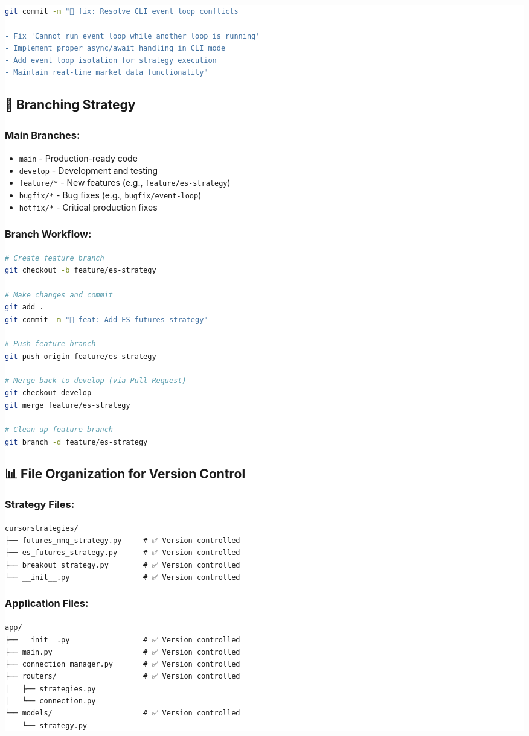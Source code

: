 ```bash
git commit -m "🐛 fix: Resolve CLI event loop conflicts

- Fix 'Cannot run event loop while another loop is running'
- Implement proper async/await handling in CLI mode
- Add event loop isolation for strategy execution
- Maintain real-time market data functionality"
```

## 🔄 **Branching Strategy**

### **Main Branches:**
- `main` - Production-ready code
- `develop` - Development and testing
- `feature/*` - New features (e.g., `feature/es-strategy`)
- `bugfix/*` - Bug fixes (e.g., `bugfix/event-loop`)
- `hotfix/*` - Critical production fixes

### **Branch Workflow:**
```bash
# Create feature branch
git checkout -b feature/es-strategy

# Make changes and commit
git add .
git commit -m "🎯 feat: Add ES futures strategy"

# Push feature branch
git push origin feature/es-strategy

# Merge back to develop (via Pull Request)
git checkout develop
git merge feature/es-strategy

# Clean up feature branch
git branch -d feature/es-strategy
```

## 📊 **File Organization for Version Control**

### **Strategy Files:**
```
cursorstrategies/
├── futures_mnq_strategy.py     # ✅ Version controlled
├── es_futures_strategy.py      # ✅ Version controlled
├── breakout_strategy.py        # ✅ Version controlled
└── __init__.py                 # ✅ Version controlled
```

### **Application Files:**
```
app/
├── __init__.py                 # ✅ Version controlled
├── main.py                     # ✅ Version controlled
├── connection_manager.py       # ✅ Version controlled
├── routers/                    # ✅ Version controlled
│   ├── strategies.py
│   └── connection.py
└── models/                     # ✅ Version controlled
    └── strategy.py
```
